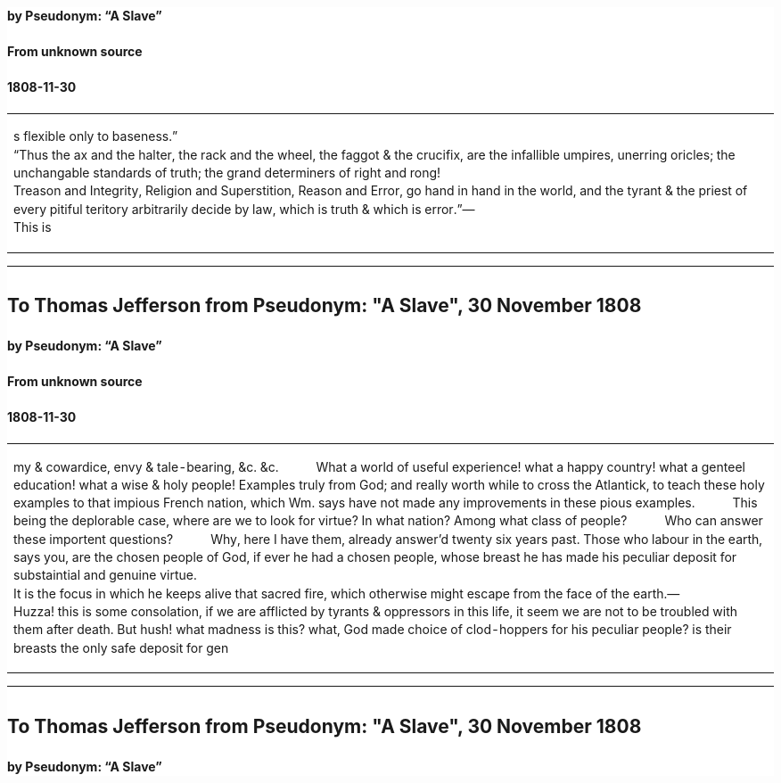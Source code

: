 #### by Pseudonym: “A Slave”

#### From unknown source

#### 1808-11-30

<table style="width: 100%;"><tr><td style="width: 50%">

s flexible only to baseness.”  
“Thus the ax and the halter, the rack and the wheel, the faggot &amp; the crucifix, are the infallible umpires, unerring oricles; the unchangable standards of truth; the grand determiners of right and rong!  
Treason and Integrity, Religion and Superstition, Reason and Error, go hand in hand in the world, and the tyrant &amp; the priest of every pitiful teritory arbitrarily decide by law, which is truth &amp; which is error.”—  
This is
</td></tr></table>

---

## To Thomas Jefferson from Pseudonym: "A Slave", 30 November 1808

#### by Pseudonym: “A Slave”

#### From unknown source

#### 1808-11-30

<table style="width: 100%;"><tr><td style="width: 50%">

my &amp; cowardice, envy &amp; tale-bearing, &amp;c. &amp;c.   What a world of useful experience! what a happy country! what a genteel education! what a wise &amp; holy people! Examples truly from God; and really worth while to cross the Atlantick, to teach these holy examples to that impious French nation, which Wm. says have not made any improvements in these pious examples.   This being the deplorable case, where are we to look for virtue? In what nation? Among what class of people?   Who can answer these importent questions?   Why, here I have them, already answer’d twenty six years past. Those who labour in the earth, says you, are the chosen people of God, if ever he had a chosen people, whose breast he has made his peculiar deposit for substaintial and genuine virtue.  
It is the focus in which he keeps alive that sacred fire, which otherwise might escape from the face of the earth.—  
Huzza! this is some consolation, if we are afflicted by tyrants &amp; oppressors in this life, it seem we are not to be troubled with them after death. But hush! what madness is this? what, God made choice of clod-hoppers for his peculiar people? is their breasts the only safe deposit for gen
</td></tr></table>

---

## To Thomas Jefferson from Pseudonym: "A Slave", 30 November 1808

#### by Pseudonym: “A Slave”
